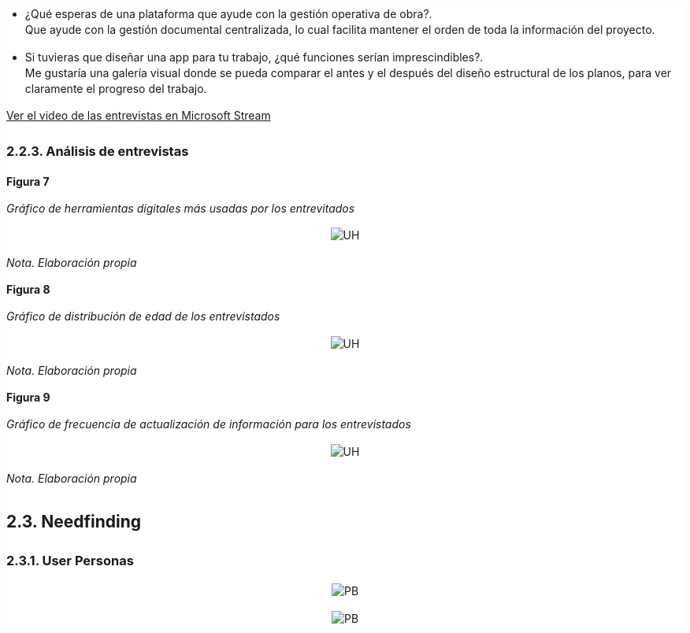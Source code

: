 * ¿Qué esperas de una plataforma que ayude con la gestión operativa de obra?.  
   Que ayude con la gestión documental centralizada, lo cual facilita mantener el orden de toda la información del proyecto.

* Si tuvieras que diseñar una app para tu trabajo, ¿qué funciones serían imprescindibles?.  
   Me gustaría una galería visual donde se pueda comparar el antes y el después del diseño estructural de los planos, para ver claramente el progreso del trabajo.

[Ver el video de las entrevistas en Microsoft Stream](https://upcedupe-my.sharepoint.com/:v:/g/personal/u202311220_upc_edu_pe/EcTa4QCn7SdBhY44MrPfIhEBPDr54LGCKhsWTHMfhgi4Yw?e=xQnplv)

### 2.2.3. Análisis de entrevistas

**Figura 7** 

*Gráfico de herramientas digitales más usadas por los entrevitados* 

<p align="center">
  <img src="images/Analytics1.png" alt="UH" width="1000">
</p>

*Nota. Elaboración propia* 

**Figura 8** 

*Gráfico de distribución de edad de los entrevistados* 

<p align="center">
  <img src="images/Analytics2.png" alt="UH" width="1000">
</p>

*Nota. Elaboración propia* 

**Figura 9** 

*Gráfico de frecuencia de actualización de información para los entrevistados* 

<p align="center">
  <img src="images/Analytics3.png" alt="UH" width="1000">
</p>

*Nota. Elaboración propia*

## 2.3. Needfinding

### 2.3.1. User Personas

<p align="center">
  <img src="images/UserPersonasappweb.png" alt="PB" width="1000">
</p>
<p align="center">
  <img src="images/UserPersonasappweb (1).png" alt="PB" width="1000">
</p>
